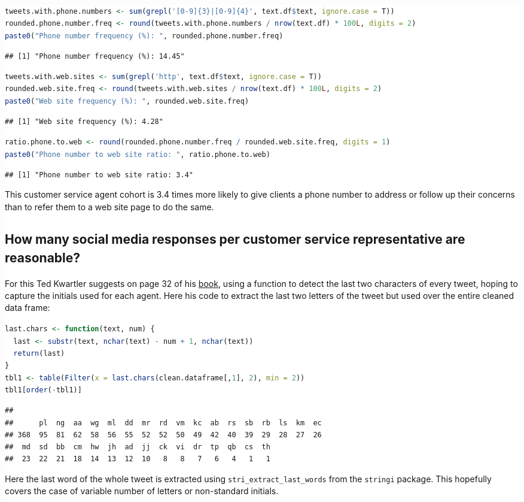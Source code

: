 
```r
tweets.with.phone.numbers <- sum(grepl('[0-9]{3}|[0-9]{4}', text.df$text, ignore.case = T))
rounded.phone.number.freq <- round(tweets.with.phone.numbers / nrow(text.df) * 100L, digits = 2)
paste0("Phone number frequency (%): ", rounded.phone.number.freq)
```

```
## [1] "Phone number frequency (%): 14.45"
```

```r
tweets.with.web.sites <- sum(grepl('http', text.df$text, ignore.case = T))
rounded.web.site.freq <- round(tweets.with.web.sites / nrow(text.df) * 100L, digits = 2)
paste0("Web site frequency (%): ", rounded.web.site.freq)
```

```
## [1] "Web site frequency (%): 4.28"
```

```r
ratio.phone.to.web <- round(rounded.phone.number.freq / rounded.web.site.freq, digits = 1)
paste0("Phone number to web site ratio: ", ratio.phone.to.web) 
```

```
## [1] "Phone number to web site ratio: 3.4"
```

This customer service agent cohort is 3.4 times more likely to give clients a phone number to address or follow up their concerns than to refer them to a web site page to do the same.


## How many social media responses per customer service representative are reasonable?

For this Ted Kwartler suggests on page 32 of his [book][ref2], using a function to detect the last two characters of every tweet, hoping to capture the initials used for each agent. Here his code to extract the last two letters of the tweet but used over the entire cleaned data frame:

```r
last.chars <- function(text, num) {
  last <- substr(text, nchar(text) - num + 1, nchar(text))
  return(last)
}
tbl1 <- table(Filter(x = last.chars(clean.dataframe[,1], 2), min = 2))
tbl1[order(-tbl1)]
```

```
## 
##      pl  ng  aa  wg  ml  dd  mr  rd  vm  kc  ab  rs  sb  rb  ls  km  ec 
## 368  95  81  62  58  56  55  52  52  50  49  42  40  39  29  28  27  26 
##  md  sd  bb  cm  hw  jh  ad  jj  ck  vi  dr  tp  qb  cs  th 
##  23  22  21  18  14  13  12  10   8   8   7   6   4   1   1
```

Here the last word of the whole tweet is extracted using `stri_extract_last_words` from the `stringi` package.
This hopefully covers the case of variable number of letters or non-standard initials. 


[ref1]: https://bgr.com/2018/02/08/twitter-character-limit-280-vs-140-user-engagement/ "Tweeter increases length"
[ref2]: https://www.amazon.com/Text-Mining-Practice-Ted-Kwartler/dp/1119282012 